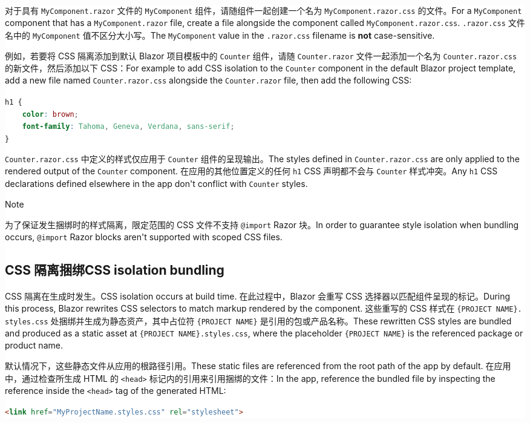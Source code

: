 <span data-ttu-id="7d6bd-109">对于具有 `MyComponent.razor` 文件的 `MyComponent` 组件，请随组件一起创建一个名为 `MyComponent.razor.css` 的文件。</span><span class="sxs-lookup"><span data-stu-id="7d6bd-109">For a `MyComponent` component that has a `MyComponent.razor` file, create a file alongside the component called `MyComponent.razor.css`.</span></span> <span data-ttu-id="7d6bd-110">`.razor.css` 文件名中的 `MyComponent` 值不区分大小写。</span><span class="sxs-lookup"><span data-stu-id="7d6bd-110">The `MyComponent` value in the `.razor.css` filename is **not** case-sensitive.</span></span>

<span data-ttu-id="7d6bd-111">例如，若要将 CSS 隔离添加到默认 Blazor 项目模板中的 `Counter` 组件，请随 `Counter.razor` 文件一起添加一个名为 `Counter.razor.css` 的新文件，然后添加以下 CSS：</span><span class="sxs-lookup"><span data-stu-id="7d6bd-111">For example to add CSS isolation to the `Counter` component in the default Blazor project template, add a new file named `Counter.razor.css` alongside the `Counter.razor` file, then add the following CSS:</span></span>

```css
h1 { 
    color: brown;
    font-family: Tahoma, Geneva, Verdana, sans-serif;
}
```

<span data-ttu-id="7d6bd-112">`Counter.razor.css` 中定义的样式仅应用于 `Counter` 组件的呈现输出。</span><span class="sxs-lookup"><span data-stu-id="7d6bd-112">The styles defined in `Counter.razor.css` are only applied to the rendered output of the `Counter` component.</span></span> <span data-ttu-id="7d6bd-113">在应用的其他位置定义的任何 `h1` CSS 声明都不会与 `Counter` 样式冲突。</span><span class="sxs-lookup"><span data-stu-id="7d6bd-113">Any `h1` CSS declarations defined elsewhere in the app don't conflict with `Counter` styles.</span></span>

> [!NOTE]
> <span data-ttu-id="7d6bd-114">为了保证发生捆绑时的样式隔离，限定范围的 CSS 文件不支持 `@import` Razor 块。</span><span class="sxs-lookup"><span data-stu-id="7d6bd-114">In order to guarantee style isolation when bundling occurs, `@import` Razor blocks aren't supported with scoped CSS files.</span></span>

## <a name="css-isolation-bundling"></a><span data-ttu-id="7d6bd-115">CSS 隔离捆绑</span><span class="sxs-lookup"><span data-stu-id="7d6bd-115">CSS isolation bundling</span></span>

<span data-ttu-id="7d6bd-116">CSS 隔离在生成时发生。</span><span class="sxs-lookup"><span data-stu-id="7d6bd-116">CSS isolation occurs at build time.</span></span> <span data-ttu-id="7d6bd-117">在此过程中，Blazor 会重写 CSS 选择器以匹配组件呈现的标记。</span><span class="sxs-lookup"><span data-stu-id="7d6bd-117">During this process, Blazor rewrites CSS selectors to match markup rendered by the component.</span></span> <span data-ttu-id="7d6bd-118">这些重写的 CSS 样式在 `{PROJECT NAME}.styles.css` 处捆绑并生成为静态资产，其中占位符 `{PROJECT NAME}` 是引用的包或产品名称。</span><span class="sxs-lookup"><span data-stu-id="7d6bd-118">These rewritten CSS styles are bundled and produced as a static asset at `{PROJECT NAME}.styles.css`, where the placeholder `{PROJECT NAME}` is the referenced package or product name.</span></span>

<span data-ttu-id="7d6bd-119">默认情况下，这些静态文件从应用的根路径引用。</span><span class="sxs-lookup"><span data-stu-id="7d6bd-119">These static files are referenced from the root path of the app by default.</span></span> <span data-ttu-id="7d6bd-120">在应用中，通过检查所生成 HTML 的 `<head>` 标记内的引用来引用捆绑的文件：</span><span class="sxs-lookup"><span data-stu-id="7d6bd-120">In the app, reference the bundled file by inspecting the reference inside the `<head>` tag of the generated HTML:</span></span>

```html
<link href="MyProjectName.styles.css" rel="stylesheet">
```
